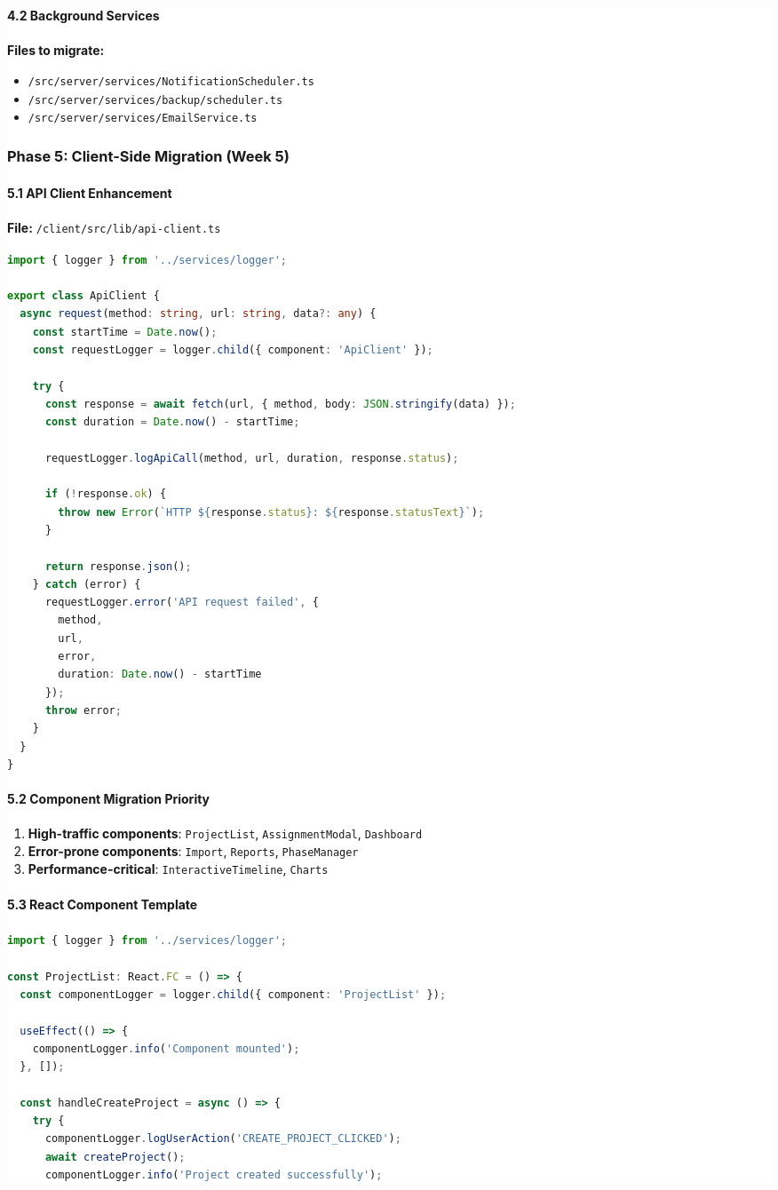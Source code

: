 #### 4.2 Background Services
**Files to migrate:**
- `/src/server/services/NotificationScheduler.ts`
- `/src/server/services/backup/scheduler.ts`
- `/src/server/services/EmailService.ts`

### Phase 5: Client-Side Migration (Week 5)

#### 5.1 API Client Enhancement
**File:** `/client/src/lib/api-client.ts`

```typescript
import { logger } from '../services/logger';

export class ApiClient {
  async request(method: string, url: string, data?: any) {
    const startTime = Date.now();
    const requestLogger = logger.child({ component: 'ApiClient' });

    try {
      const response = await fetch(url, { method, body: JSON.stringify(data) });
      const duration = Date.now() - startTime;
      
      requestLogger.logApiCall(method, url, duration, response.status);
      
      if (!response.ok) {
        throw new Error(`HTTP ${response.status}: ${response.statusText}`);
      }
      
      return response.json();
    } catch (error) {
      requestLogger.error('API request failed', { 
        method, 
        url, 
        error,
        duration: Date.now() - startTime
      });
      throw error;
    }
  }
}
```

#### 5.2 Component Migration Priority
1. **High-traffic components**: `ProjectList`, `AssignmentModal`, `Dashboard`
2. **Error-prone components**: `Import`, `Reports`, `PhaseManager`
3. **Performance-critical**: `InteractiveTimeline`, `Charts`

#### 5.3 React Component Template
```typescript
import { logger } from '../services/logger';

const ProjectList: React.FC = () => {
  const componentLogger = logger.child({ component: 'ProjectList' });
  
  useEffect(() => {
    componentLogger.info('Component mounted');
  }, []);

  const handleCreateProject = async () => {
    try {
      componentLogger.logUserAction('CREATE_PROJECT_CLICKED');
      await createProject();
      componentLogger.info('Project created successfully');
```